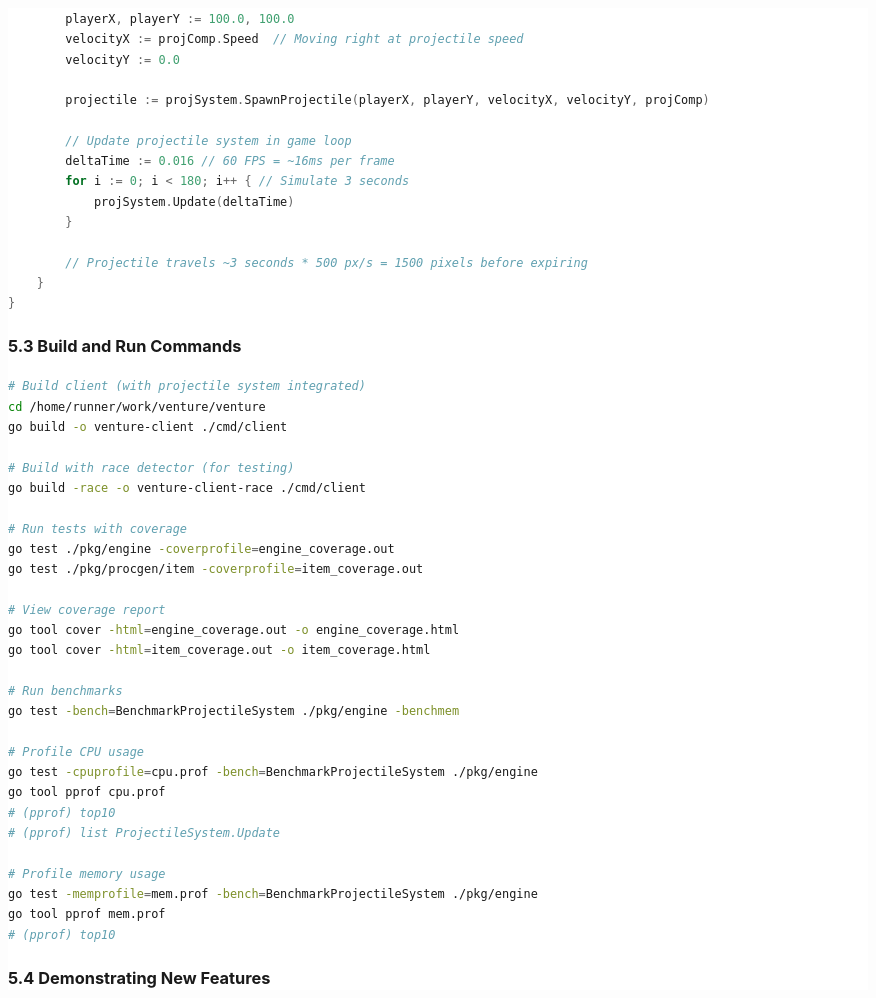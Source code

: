 ```go
		playerX, playerY := 100.0, 100.0
		velocityX := projComp.Speed  // Moving right at projectile speed
		velocityY := 0.0

		projectile := projSystem.SpawnProjectile(playerX, playerY, velocityX, velocityY, projComp)

		// Update projectile system in game loop
		deltaTime := 0.016 // 60 FPS = ~16ms per frame
		for i := 0; i < 180; i++ { // Simulate 3 seconds
			projSystem.Update(deltaTime)
		}

		// Projectile travels ~3 seconds * 500 px/s = 1500 pixels before expiring
	}
}
```

### 5.3 Build and Run Commands

```bash
# Build client (with projectile system integrated)
cd /home/runner/work/venture/venture
go build -o venture-client ./cmd/client

# Build with race detector (for testing)
go build -race -o venture-client-race ./cmd/client

# Run tests with coverage
go test ./pkg/engine -coverprofile=engine_coverage.out
go test ./pkg/procgen/item -coverprofile=item_coverage.out

# View coverage report
go tool cover -html=engine_coverage.out -o engine_coverage.html
go tool cover -html=item_coverage.out -o item_coverage.html

# Run benchmarks
go test -bench=BenchmarkProjectileSystem ./pkg/engine -benchmem

# Profile CPU usage
go test -cpuprofile=cpu.prof -bench=BenchmarkProjectileSystem ./pkg/engine
go tool pprof cpu.prof
# (pprof) top10
# (pprof) list ProjectileSystem.Update

# Profile memory usage
go test -memprofile=mem.prof -bench=BenchmarkProjectileSystem ./pkg/engine
go tool pprof mem.prof
# (pprof) top10
```

### 5.4 Demonstrating New Features
